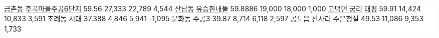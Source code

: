   <tr class="item">
    <td><a href="/apt/경기도 파주시 금촌동">금촌동</a></td>
    <td style="font-weight: bold;"><a href="https://search.naver.com/search.naver?query=금촌동 후곡마을주공6단지">후곡마을주공6단지</a></td>
    <td>59.56</td>
    <td>27,333</td>
    <td>22,789</td>
    <td>4,544</td>
  </tr>

  <tr class="item">
    <td><a href="/apt/충청북도 청주시 서원구 산남동">산남동</a></td>
    <td style="font-weight: bold;"><a href="https://search.naver.com/search.naver?query=산남동 유승한내들">유승한내들</a></td>
    <td>59.8886</td>
    <td>19,000</td>
    <td>18,000</td>
    <td>1,000</td>
  </tr>

  <tr class="item">
    <td><a href="/apt/경기도 평택시 고덕면 궁리">고덕면 궁리</a></td>
    <td style="font-weight: bold;"><a href="https://search.naver.com/search.naver?query=고덕면 궁리 태평">태평</a></td>
    <td>59.91</td>
    <td>14,424</td>
    <td>10,833</td>
    <td>3,591</td>
  </tr>

  <tr class="item">
    <td><a href="/apt/전라남도 순천시 조례동">조례동</a></td>
    <td style="font-weight: bold;"><a href="https://search.naver.com/search.naver?query=조례동 시대">시대</a></td>
    <td>37.388</td>
    <td>4,846</td>
    <td>5,941</td>
    <td>-1,095</td>
  </tr>

  <tr class="item">
    <td><a href="/apt/대전광역시 중구 문화동">문화동</a></td>
    <td style="font-weight: bold;"><a href="https://search.naver.com/search.naver?query=문화동 주공3">주공3</a></td>
    <td>39.87</td>
    <td>8,714</td>
    <td>6,118</td>
    <td>2,597</td>
  </tr>

  <tr class="item">
    <td><a href="/apt/경기도 안성시 공도읍 진사리">공도읍 진사리</a></td>
    <td style="font-weight: bold;"><a href="https://search.naver.com/search.naver?query=공도읍 진사리 주은청설">주은청설</a></td>
    <td>49.53</td>
    <td>11,086</td>
    <td>9,353</td>
    <td>1,733</td>
  </tr>
